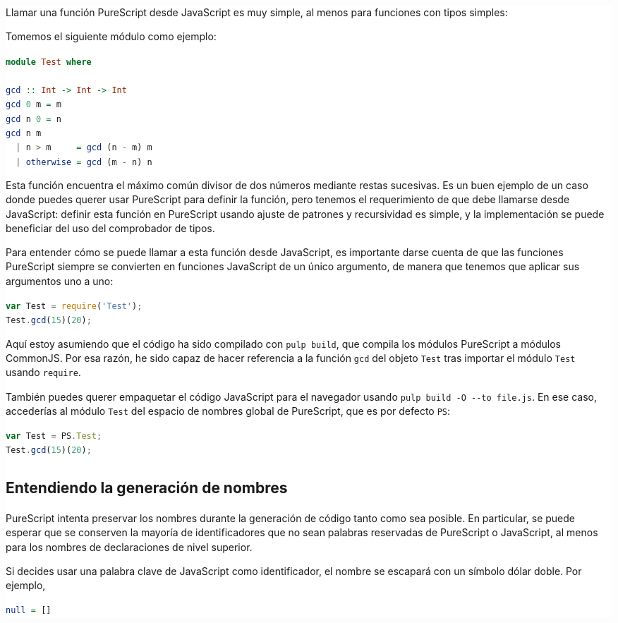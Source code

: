 Llamar una función PureScript desde JavaScript es muy simple, al menos para funciones con tipos simples:

Tomemos el siguiente módulo como ejemplo:

```haskell
module Test where

gcd :: Int -> Int -> Int
gcd 0 m = m
gcd n 0 = n
gcd n m
  | n > m     = gcd (n - m) m
  | otherwise = gcd (m - n) n
```

Esta función encuentra el máximo común divisor de dos números mediante restas sucesivas. Es un buen ejemplo de un caso donde puedes querer usar PureScript para definir la función, pero tenemos el requerimiento de que debe llamarse desde JavaScript: definir esta función en PureScript usando ajuste de patrones y recursividad es simple, y la implementación se puede beneficiar del uso del comprobador de tipos.

Para entender cómo se puede llamar a esta función desde JavaScript, es importante darse cuenta de que las funciones PureScript siempre se convierten en funciones JavaScript de un único argumento, de manera que tenemos que aplicar sus argumentos uno a uno:

```javascript
var Test = require('Test');
Test.gcd(15)(20);
```

Aquí estoy asumiendo que el código ha sido compilado con `pulp build`, que compila los módulos PureScript a módulos CommonJS. Por esa razón, he sido capaz de hacer referencia a la función `gcd` del objeto `Test` tras importar el módulo `Test` usando `require`.

También puedes querer empaquetar el código JavaScript para el navegador usando `pulp build -O --to file.js`. En ese caso, accederías al módulo `Test` del espacio de nombres global de PureScript, que es por defecto `PS`:

```javascript
var Test = PS.Test;
Test.gcd(15)(20);
```

## Entendiendo la generación de nombres

PureScript intenta preservar los nombres durante la generación de código tanto como sea posible. En particular, se puede esperar que se conserven la mayoría de identificadores que no sean palabras reservadas de PureScript o JavaScript, al menos para los nombres de declaraciones de nivel superior.

Si decides usar una palabra clave de JavaScript como identificador, el nombre se escapará con un símbolo dólar doble. Por ejemplo,

```haskell
null = []
```
